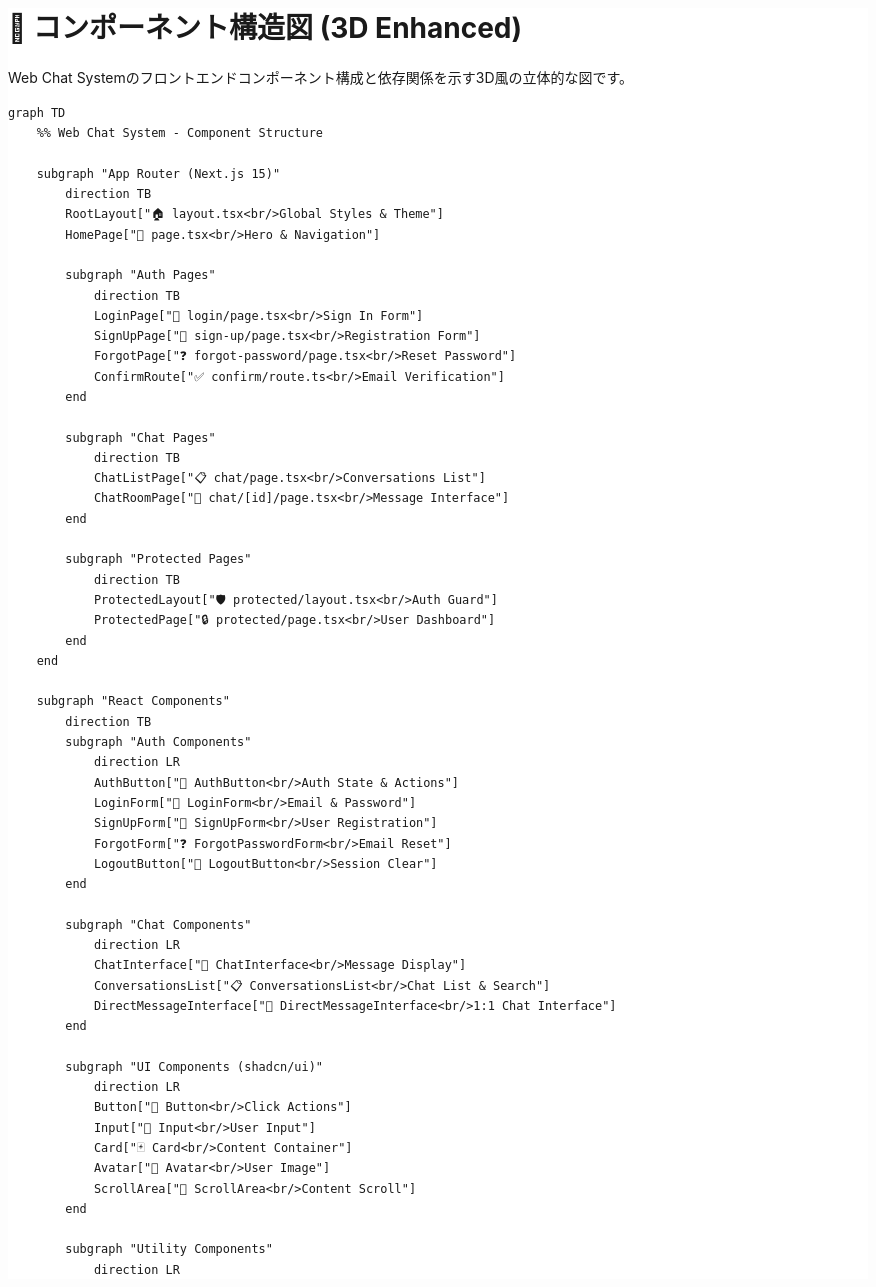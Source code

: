 # 🧩 コンポーネント構造図 (3D Enhanced)

Web Chat Systemのフロントエンドコンポーネント構成と依存関係を示す3D風の立体的な図です。

```mermaid
graph TD
    %% Web Chat System - Component Structure
    
    subgraph "App Router (Next.js 15)"
        direction TB
        RootLayout["🏠 layout.tsx<br/>Global Styles & Theme"]
        HomePage["📄 page.tsx<br/>Hero & Navigation"]
        
        subgraph "Auth Pages"
            direction TB
            LoginPage["🔑 login/page.tsx<br/>Sign In Form"]
            SignUpPage["📝 sign-up/page.tsx<br/>Registration Form"] 
            ForgotPage["❓ forgot-password/page.tsx<br/>Reset Password"]
            ConfirmRoute["✅ confirm/route.ts<br/>Email Verification"]
        end
        
        subgraph "Chat Pages"
            direction TB
            ChatListPage["📋 chat/page.tsx<br/>Conversations List"]
            ChatRoomPage["💬 chat/[id]/page.tsx<br/>Message Interface"]
        end
        
        subgraph "Protected Pages"
            direction TB
            ProtectedLayout["🛡️ protected/layout.tsx<br/>Auth Guard"]
            ProtectedPage["🔒 protected/page.tsx<br/>User Dashboard"]
        end
    end
    
    subgraph "React Components"
        direction TB
        subgraph "Auth Components"
            direction LR
            AuthButton["🔐 AuthButton<br/>Auth State & Actions"]
            LoginForm["🔑 LoginForm<br/>Email & Password"]
            SignUpForm["📝 SignUpForm<br/>User Registration"]
            ForgotForm["❓ ForgotPasswordForm<br/>Email Reset"]
            LogoutButton["🚪 LogoutButton<br/>Session Clear"]
        end
        
        subgraph "Chat Components"
            direction LR
            ChatInterface["💬 ChatInterface<br/>Message Display"]
            ConversationsList["📋 ConversationsList<br/>Chat List & Search"]
            DirectMessageInterface["💬 DirectMessageInterface<br/>1:1 Chat Interface"]
        end
        
        subgraph "UI Components (shadcn/ui)"
            direction LR
            Button["🔘 Button<br/>Click Actions"]
            Input["📝 Input<br/>User Input"]
            Card["🃏 Card<br/>Content Container"]
            Avatar["👤 Avatar<br/>User Image"]
            ScrollArea["📜 ScrollArea<br/>Content Scroll"]
        end
        
        subgraph "Utility Components"
            direction LR
```